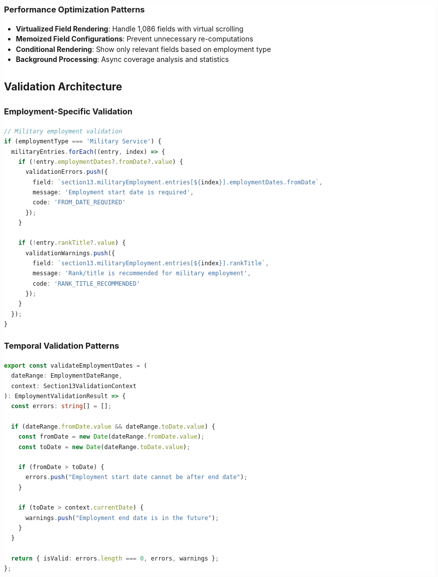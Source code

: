 ### Performance Optimization Patterns
- **Virtualized Field Rendering**: Handle 1,086 fields with virtual scrolling
- **Memoized Field Configurations**: Prevent unnecessary re-computations
- **Conditional Rendering**: Show only relevant fields based on employment type
- **Background Processing**: Async coverage analysis and statistics

## Validation Architecture

### Employment-Specific Validation
```typescript
// Military employment validation
if (employmentType === 'Military Service') {
  militaryEntries.forEach((entry, index) => {
    if (!entry.employmentDates?.fromDate?.value) {
      validationErrors.push({
        field: `section13.militaryEmployment.entries[${index}].employmentDates.fromDate`,
        message: 'Employment start date is required',
        code: 'FROM_DATE_REQUIRED'
      });
    }
    
    if (!entry.rankTitle?.value) {
      validationWarnings.push({
        field: `section13.militaryEmployment.entries[${index}].rankTitle`,
        message: 'Rank/title is recommended for military employment',
        code: 'RANK_TITLE_RECOMMENDED'
      });
    }
  });
}
```

### Temporal Validation Patterns
```typescript
export const validateEmploymentDates = (
  dateRange: EmploymentDateRange,
  context: Section13ValidationContext
): EmploymentValidationResult => {
  const errors: string[] = [];
  
  if (dateRange.fromDate.value && dateRange.toDate.value) {
    const fromDate = new Date(dateRange.fromDate.value);
    const toDate = new Date(dateRange.toDate.value);
    
    if (fromDate > toDate) {
      errors.push("Employment start date cannot be after end date");
    }
    
    if (toDate > context.currentDate) {
      warnings.push("Employment end date is in the future");
    }
  }
  
  return { isValid: errors.length === 0, errors, warnings };
};
```

